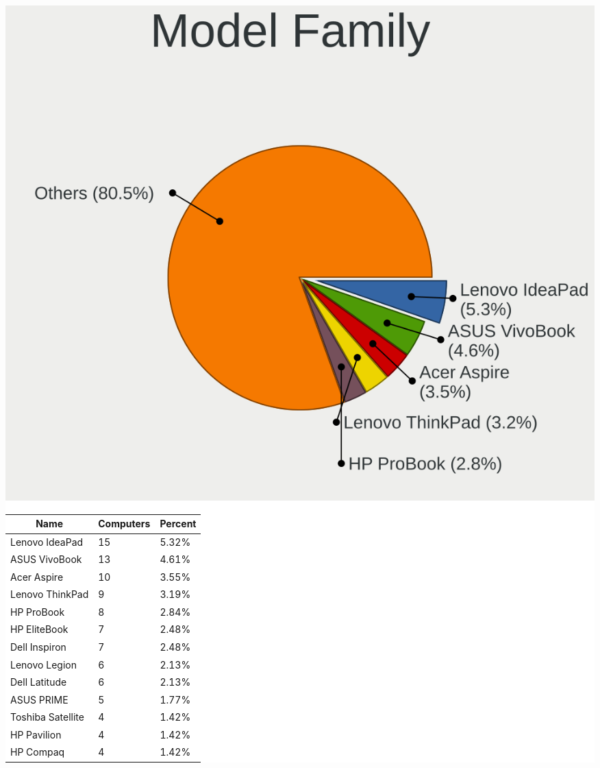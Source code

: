 ![Model Family](./images/pie_chart/node_model_family.svg)


| Name                | Computers | Percent |
|---------------------|-----------|---------|
| Lenovo IdeaPad      | 15        | 5.32%   |
| ASUS VivoBook       | 13        | 4.61%   |
| Acer Aspire         | 10        | 3.55%   |
| Lenovo ThinkPad     | 9         | 3.19%   |
| HP ProBook          | 8         | 2.84%   |
| HP EliteBook        | 7         | 2.48%   |
| Dell Inspiron       | 7         | 2.48%   |
| Lenovo Legion       | 6         | 2.13%   |
| Dell Latitude       | 6         | 2.13%   |
| ASUS PRIME          | 5         | 1.77%   |
| Toshiba Satellite   | 4         | 1.42%   |
| HP Pavilion         | 4         | 1.42%   |
| HP Compaq           | 4         | 1.42%   |